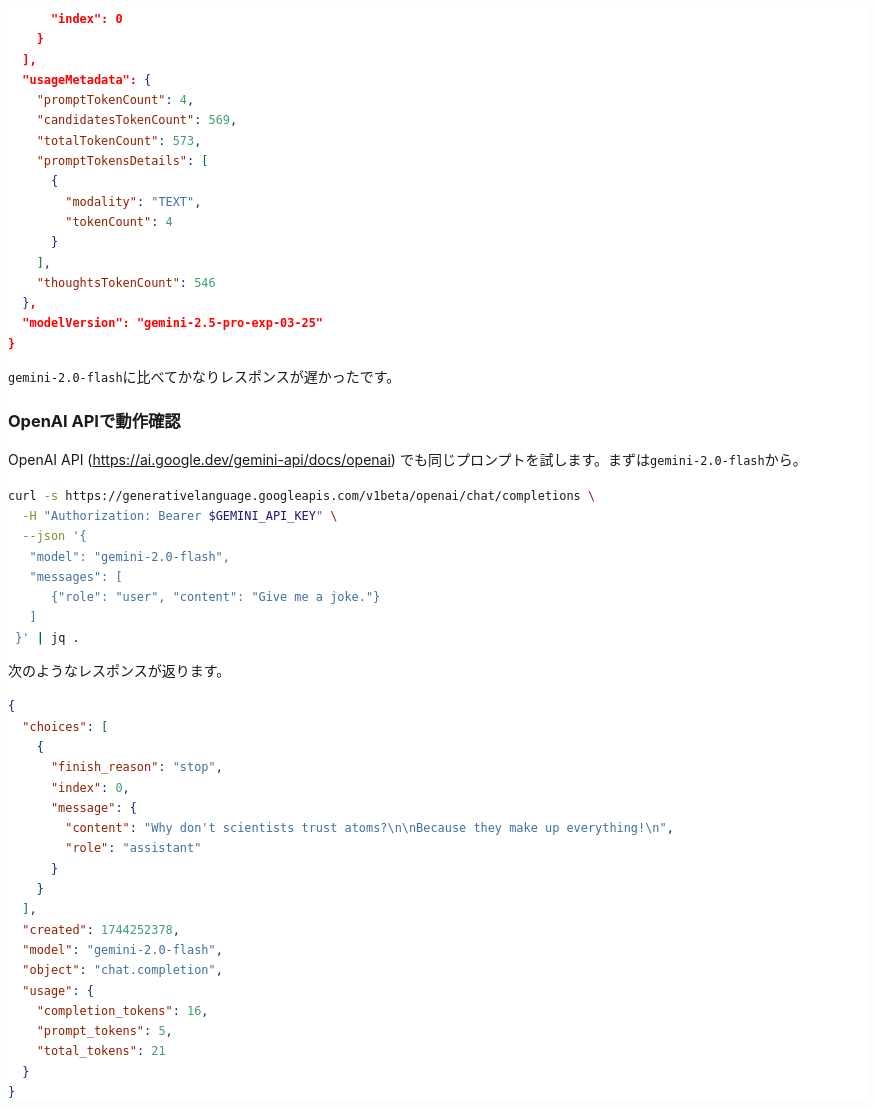 ```json
      "index": 0
    }
  ],
  "usageMetadata": {
    "promptTokenCount": 4,
    "candidatesTokenCount": 569,
    "totalTokenCount": 573,
    "promptTokensDetails": [
      {
        "modality": "TEXT",
        "tokenCount": 4
      }
    ],
    "thoughtsTokenCount": 546
  },
  "modelVersion": "gemini-2.5-pro-exp-03-25"
}
```

`gemini-2.0-flash`に比べてかなりレスポンスが遅かったです。

### OpenAI APIで動作確認

OpenAI API (https://ai.google.dev/gemini-api/docs/openai) でも同じプロンプトを試します。まずは`gemini-2.0-flash`から。

```bash
curl -s https://generativelanguage.googleapis.com/v1beta/openai/chat/completions \
  -H "Authorization: Bearer $GEMINI_API_KEY" \
  --json '{
   "model": "gemini-2.0-flash",
   "messages": [
      {"role": "user", "content": "Give me a joke."}
   ]
 }' | jq .
```

次のようなレスポンスが返ります。

```json
{
  "choices": [
    {
      "finish_reason": "stop",
      "index": 0,
      "message": {
        "content": "Why don't scientists trust atoms?\n\nBecause they make up everything!\n",
        "role": "assistant"
      }
    }
  ],
  "created": 1744252378,
  "model": "gemini-2.0-flash",
  "object": "chat.completion",
  "usage": {
    "completion_tokens": 16,
    "prompt_tokens": 5,
    "total_tokens": 21
  }
}
```

